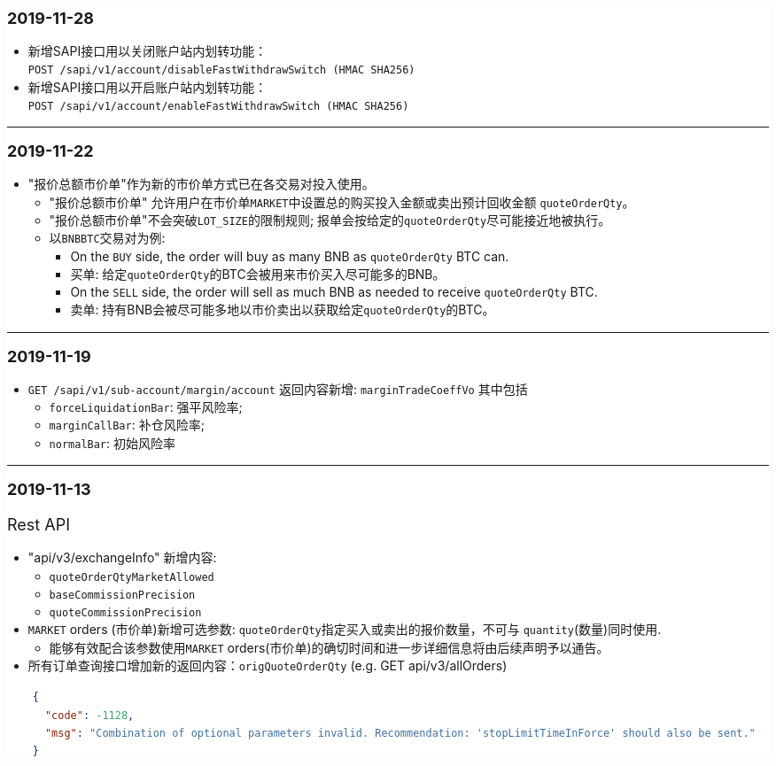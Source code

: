 

<font size=4>**2019-11-28**</font>

* 新增SAPI接口用以关闭账户站内划转功能：    
``
POST /sapi/v1/account/disableFastWithdrawSwitch (HMAC SHA256)
``
* 新增SAPI接口用以开启账户站内划转功能：     
``
POST /sapi/v1/account/enableFastWithdrawSwitch (HMAC SHA256)
``

---
<font size=4>**2019-11-22**</font>

* "报价总额市价单"作为新的市价单方式已在各交易对投入使用。
    * "报价总额市价单" 允许用户在市价单`MARKET`中设置总的购买投入金额或卖出预计回收金额 `quoteOrderQty`。
    * "报价总额市价单"不会突破`LOT_SIZE`的限制规则; 报单会按给定的`quoteOrderQty`尽可能接近地被执行。
    * 以`BNBBTC`交易对为例:
        * On the `BUY` side, the order will buy as many BNB as `quoteOrderQty` BTC can.
        * 买单: 给定`quoteOrderQty`的BTC会被用来市价买入尽可能多的BNB。 
        * On the `SELL` side, the order will sell as much BNB as needed to receive `quoteOrderQty` BTC.
        * 卖单: 持有BNB会被尽可能多地以市价卖出以获取给定`quoteOrderQty`的BTC。

        
---

<font size=4>**2019-11-19**</font>

* `GET /sapi/v1/sub-account/margin/account` 返回内容新增:
 	`marginTradeCoeffVo` 其中包括
	* `forceLiquidationBar`: 强平风险率;
	* `marginCallBar`: 补仓风险率;
	* `normalBar`: 初始风险率


---
<font size=4>**2019-11-13**</font>

<font size=4>Rest API </font>

* "api/v3/exchangeInfo" 新增内容:
    * `quoteOrderQtyMarketAllowed`
    * `baseCommissionPrecision`
    * `quoteCommissionPrecision`
* `MARKET` orders (市价单)新增可选参数: `quoteOrderQty`指定买入或卖出的报价数量，不可与 `quantity`(数量)同时使用.
    * 能够有效配合该参数使用`MARKET` orders(市价单)的确切时间和进一步详细信息将由后续声明予以通告。
* 所有订单查询接口增加新的返回内容：`origQuoteOrderQty` (e.g. GET api/v3/allOrders)

```json
	{
      "code": -1128,
      "msg": "Combination of optional parameters invalid. Recommendation: 'stopLimitTimeInForce' should also be sent."
	}
```
